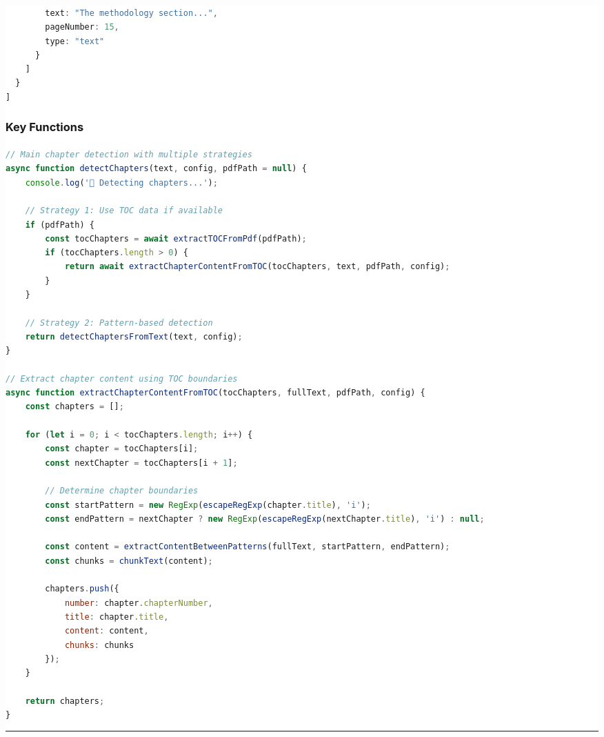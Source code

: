 ```javascript
        text: "The methodology section...",
        pageNumber: 15,
        type: "text"
      }
    ]
  }
]
```

### Key Functions

```javascript
// Main chapter detection with multiple strategies
async function detectChapters(text, config, pdfPath = null) {
    console.log('📖 Detecting chapters...');
    
    // Strategy 1: Use TOC data if available
    if (pdfPath) {
        const tocChapters = await extractTOCFromPdf(pdfPath);
        if (tocChapters.length > 0) {
            return await extractChapterContentFromTOC(tocChapters, text, pdfPath, config);
        }
    }
    
    // Strategy 2: Pattern-based detection
    return detectChaptersFromText(text, config);
}

// Extract chapter content using TOC boundaries
async function extractChapterContentFromTOC(tocChapters, fullText, pdfPath, config) {
    const chapters = [];
    
    for (let i = 0; i < tocChapters.length; i++) {
        const chapter = tocChapters[i];
        const nextChapter = tocChapters[i + 1];
        
        // Determine chapter boundaries
        const startPattern = new RegExp(escapeRegExp(chapter.title), 'i');
        const endPattern = nextChapter ? new RegExp(escapeRegExp(nextChapter.title), 'i') : null;
        
        const content = extractContentBetweenPatterns(fullText, startPattern, endPattern);
        const chunks = chunkText(content);
        
        chapters.push({
            number: chapter.chapterNumber,
            title: chapter.title,
            content: content,
            chunks: chunks
        });
    }
    
    return chapters;
}
```

---